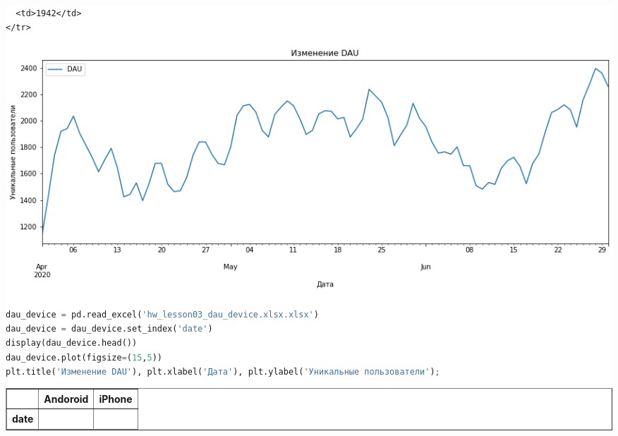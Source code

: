       <td>1942</td>
    </tr>
  </tbody>
</table>
</div>



    
![png](output_4_1.png)
    



```python
dau_device = pd.read_excel('hw_lesson03_dau_device.xlsx.xlsx')
dau_device = dau_device.set_index('date')
display(dau_device.head())
dau_device.plot(figsize=(15,5))
plt.title('Изменение DAU'), plt.xlabel('Дата'), plt.ylabel('Уникальные пользователи');
```


<div>
<style scoped>
    .dataframe tbody tr th:only-of-type {
        vertical-align: middle;
    }

    .dataframe tbody tr th {
        vertical-align: top;
    }

    .dataframe thead th {
        text-align: right;
    }
</style>
<table border="1" class="dataframe">
  <thead>
    <tr style="text-align: right;">
      <th></th>
      <th>Andoroid</th>
      <th>iPhone</th>
    </tr>
    <tr>
      <th>date</th>
      <th></th>
      <th></th>
    </tr>
  </thead>
  <tbody>